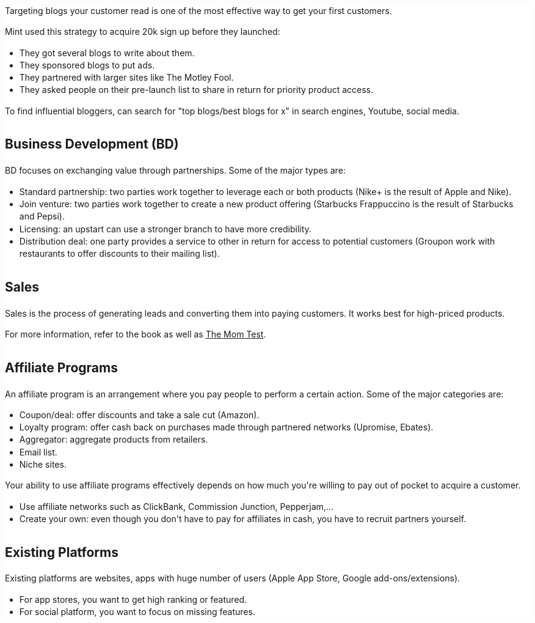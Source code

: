 Targeting blogs your customer read is one of the most effective way to get your first customers.

Mint used this strategy to acquire 20k sign up before they launched:
- They got several blogs to write about them.
- They sponsored blogs to put ads.
- They partnered with larger sites like The Motley Fool.
- They asked people on their pre-launch list to share in return for priority product access.

To find influential bloggers, can search for "top blogs/best blogs for x" in search engines, Youtube, social media.

## Business Development (BD)

BD focuses on exchanging value through partnerships. Some of the major types are:
- Standard partnership: two parties work together to leverage each or both products (Nike+ is the result of Apple and Nike).
- Join venture: two parties work together to create a new product offering (Starbucks Frappuccino is the result of Starbucks and Pepsi).
- Licensing: an upstart can use a stronger branch to have more credibility.
- Distribution deal: one party provides a service to other in return for access to potential customers (Groupon work with restaurants to offer discounts to their mailing list).

## Sales

Sales is the process of generating leads and converting them into paying customers. It works best for high-priced products.

For more information, refer to the book as well as [The Mom Test](/the-mom-test).

## Affiliate Programs

An affiliate program is an arrangement where you pay people to perform a certain action. Some of the major categories are:
- Coupon/deal: offer discounts and take a sale cut (Amazon).
- Loyalty program: offer cash back on purchases made through partnered networks (Upromise, Ebates).
- Aggregator: aggregate products from retailers.
- Email list.
- Niche sites.

Your ability to use affiliate programs effectively depends on how much you're willing to pay out of pocket to acquire a
customer.
- Use affiliate networks such as ClickBank, Commission Junction, Pepperjam,...
- Create your own: even though you don't have to pay for affiliates in cash, you have to recruit partners yourself.

## Existing Platforms

Existing platforms are websites, apps with huge number of users (Apple App Store, Google add-ons/extensions).
- For app stores, you want to get high ranking or featured.
- For social platform, you want to focus on missing features.
